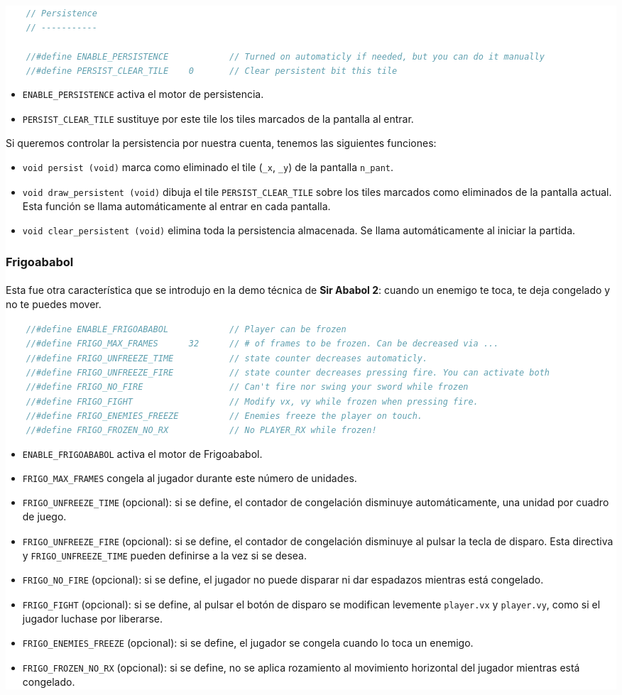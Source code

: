 ```c
    // Persistence
    // -----------

    //#define ENABLE_PERSISTENCE            // Turned on automaticly if needed, but you can do it manually
    //#define PERSIST_CLEAR_TILE    0       // Clear persistent bit this tile
```

* `ENABLE_PERSISTENCE` activa el motor de persistencia.

* `PERSIST_CLEAR_TILE` sustituye por este tile los tiles marcados de la pantalla al entrar.

Si queremos controlar la persistencia por nuestra cuenta, tenemos las siguientes funciones:

* `void persist (void)` marca como eliminado el tile (`_x`, `_y`) de la pantalla `n_pant`.

* `void draw_persistent (void)` dibuja el tile `PERSIST_CLEAR_TILE` sobre los tiles marcados como eliminados de la pantalla actual. Esta función se llama automáticamente al entrar en cada pantalla.

* `void clear_persistent (void)` elimina toda la persistencia almacenada. Se llama automáticamente al iniciar la partida.

### Frigoababol

Esta fue otra característica que se introdujo en la demo técnica de **Sir Ababol 2**: cuando un enemigo te toca, te deja congelado y no te puedes mover.

```c
    //#define ENABLE_FRIGOABABOL            // Player can be frozen
    //#define FRIGO_MAX_FRAMES      32      // # of frames to be frozen. Can be decreased via ...
    //#define FRIGO_UNFREEZE_TIME           // state counter decreases automaticly.
    //#define FRIGO_UNFREEZE_FIRE           // state counter decreases pressing fire. You can activate both
    //#define FRIGO_NO_FIRE                 // Can't fire nor swing your sword while frozen
    //#define FRIGO_FIGHT                   // Modify vx, vy while frozen when pressing fire.
    //#define FRIGO_ENEMIES_FREEZE          // Enemies freeze the player on touch.
    //#define FRIGO_FROZEN_NO_RX            // No PLAYER_RX while frozen!
```

* `ENABLE_FRIGOABABOL` activa el motor de Frigoababol.

* `FRIGO_MAX_FRAMES` congela al jugador durante este número de unidades.

* `FRIGO_UNFREEZE_TIME` (opcional): si se define, el contador de congelación disminuye automáticamente, una unidad por cuadro de juego.

* `FRIGO_UNFREEZE_FIRE` (opcional): si se define, el contador de congelación disminuye al pulsar la tecla de disparo. Esta directiva y `FRIGO_UNFREEZE_TIME` pueden definirse a la vez si se desea.

* `FRIGO_NO_FIRE` (opcional): si se define, el jugador no puede disparar ni dar espadazos mientras está congelado.

* `FRIGO_FIGHT` (opcional): si se define, al pulsar el botón de disparo se modifican levemente `player.vx` y `player.vy`, como si el jugador luchase por liberarse.

* `FRIGO_ENEMIES_FREEZE` (opcional): si se define, el jugador se congela cuando lo toca un enemigo.

* `FRIGO_FROZEN_NO_RX` (opcional): si se define, no se aplica rozamiento al movimiento horizontal del jugador mientras está congelado.
